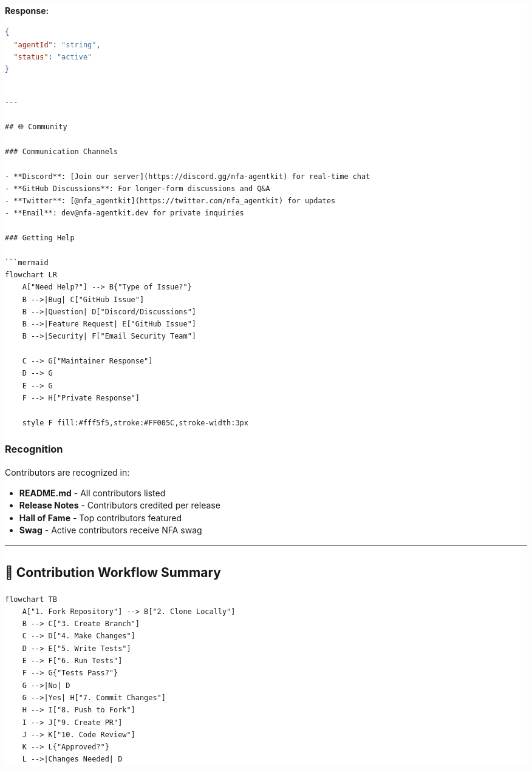 **Response:**
```json
{
  "agentId": "string",
  "status": "active"
}
```
```

---

## 🌐 Community

### Communication Channels

- **Discord**: [Join our server](https://discord.gg/nfa-agentkit) for real-time chat
- **GitHub Discussions**: For longer-form discussions and Q&A
- **Twitter**: [@nfa_agentkit](https://twitter.com/nfa_agentkit) for updates
- **Email**: dev@nfa-agentkit.dev for private inquiries

### Getting Help

```mermaid
flowchart LR
    A["Need Help?"] --> B{"Type of Issue?"}
    B -->|Bug| C["GitHub Issue"]
    B -->|Question| D["Discord/Discussions"]
    B -->|Feature Request| E["GitHub Issue"]
    B -->|Security| F["Email Security Team"]
    
    C --> G["Maintainer Response"]
    D --> G
    E --> G
    F --> H["Private Response"]
    
    style F fill:#fff5f5,stroke:#FF005C,stroke-width:3px
```

### Recognition

Contributors are recognized in:
- **README.md** - All contributors listed
- **Release Notes** - Contributors credited per release
- **Hall of Fame** - Top contributors featured
- **Swag** - Active contributors receive NFA swag

---

## 🎯 Contribution Workflow Summary

```mermaid
flowchart TB
    A["1. Fork Repository"] --> B["2. Clone Locally"]
    B --> C["3. Create Branch"]
    C --> D["4. Make Changes"]
    D --> E["5. Write Tests"]
    E --> F["6. Run Tests"]
    F --> G{"Tests Pass?"}
    G -->|No| D
    G -->|Yes| H["7. Commit Changes"]
    H --> I["8. Push to Fork"]
    I --> J["9. Create PR"]
    J --> K["10. Code Review"]
    K --> L{"Approved?"}
    L -->|Changes Needed| D
```